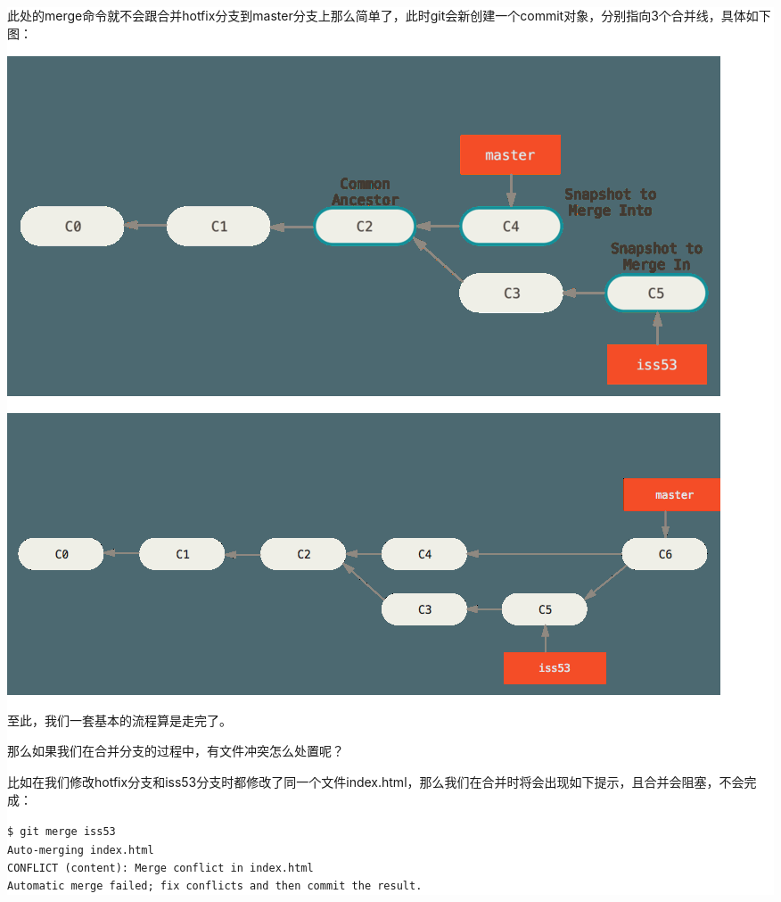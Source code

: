 此处的merge命令就不会跟合并hotfix分支到master分支上那么简单了，此时git会新创建一个commit对象，分别指向3个合并线，具体如下图：

![](images/17.jpg)

![](images/18.jpg)

至此，我们一套基本的流程算是走完了。

那么如果我们在合并分支的过程中，有文件冲突怎么处置呢？

比如在我们修改hotfix分支和iss53分支时都修改了同一个文件index.html，那么我们在合并时将会出现如下提示，且合并会阻塞，不会完成：

``````shell
$ git merge iss53
Auto-merging index.html
CONFLICT (content): Merge conflict in index.html
Automatic merge failed; fix conflicts and then commit the result.
``````
